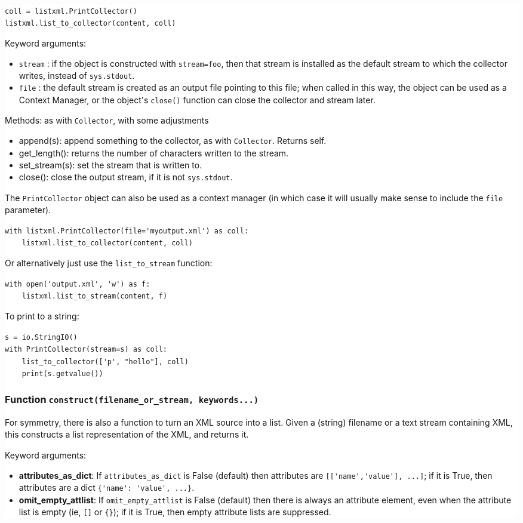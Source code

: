     coll = listxml.PrintCollector()
    listxml.list_to_collector(content, coll)

Keyword arguments:

  * `stream` : if the object is constructed with `stream=foo`, then
    that stream is installed as the default stream to which the
    collector writes, instead of `sys.stdout`.
  * `file` : the default stream is created as an output file pointing
    to this file; when called in this way, the object can be used as a
    Context Manager, or the object's `close()` function can close the
    collector and stream later.

Methods: as with `Collector`, with some adjustments

  * append(s): append something to the collector, as with `Collector`.  Returns self.
  * get_length(): returns the number of characters written to the stream.
  * set_stream(s): set the stream that is written to.
  * close(): close the output stream, if it is not `sys.stdout`.

The `PrintCollector` object can also be used as a context manager (in
which case it will usually make sense to include the `file`
parameter).

    with listxml.PrintCollector(file='myoutput.xml') as coll:
        listxml.list_to_collector(content, coll)

Or alternatively just use the `list_to_stream` function:

    with open('output.xml', 'w') as f:
        listxml.list_to_stream(content, f)

To print to a string:

    s = io.StringIO()
    with PrintCollector(stream=s) as coll:
        list_to_collector(['p', "hello"], coll)
        print(s.getvalue())


### Function `construct(filename_or_stream, keywords...)`

For symmetry, there is also a function to turn an XML source into a list.
Given a (string) filename or a text stream containing XML,
this constructs a list representation of the XML, and returns it.

Keyword arguments:

  * **attributes_as_dict**:
    If `attributes_as_dict` is False (default) then attributes are
    `[['name','value'], ...]`; if it is True, then attributes are a dict
    `{'name': 'value', ...}`.
  * **omit_empty_attlist**:
    If `omit_empty_attlist` is False (default)
    then there is always an attribute element, even when the attribute
    list is empty (ie, `[]` or `{}`); if it is True, then empty attribute
    lists are suppressed.

